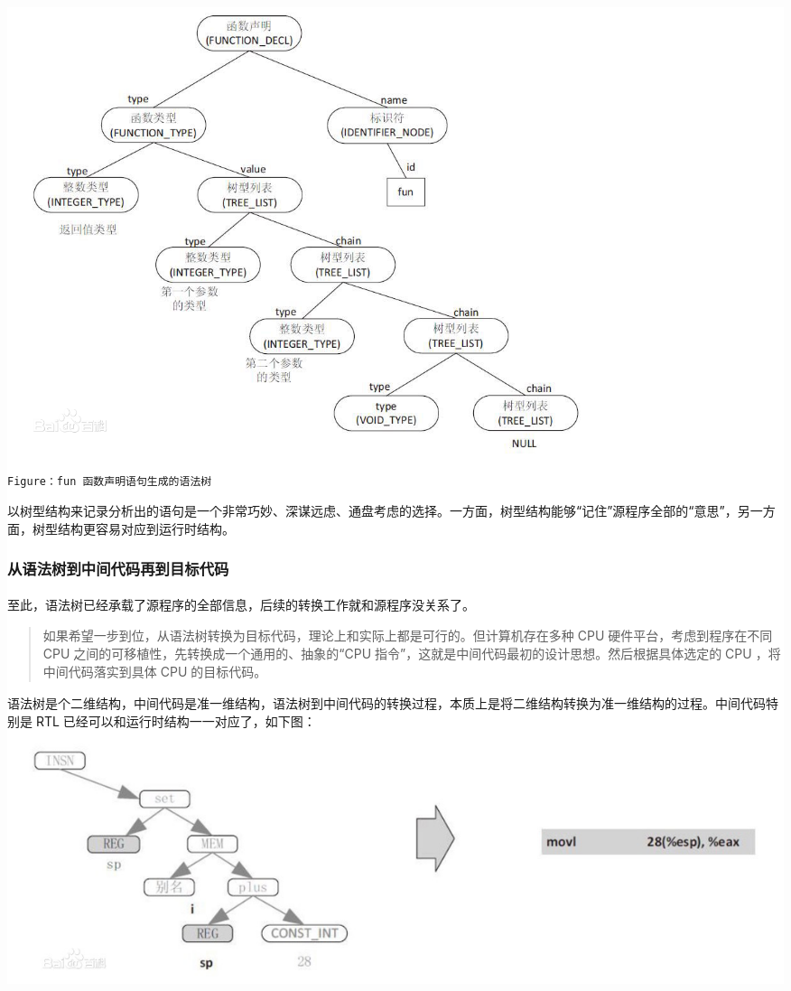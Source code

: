 <img src="imgs/compiler-4.png" width="660" />

`Figure：fun 函数声明语句生成的语法树`

以树型结构来记录分析出的语句是一个非常巧妙、深谋远虑、通盘考虑的选择。一方面，树型结构能够“记住”源程序全部的“意思”，另一方面，树型结构更容易对应到运行时结构。

### 从语法树到中间代码再到目标代码

至此，语法树已经承载了源程序的全部信息，后续的转换工作就和源程序没关系了。

> 如果希望一步到位，从语法树转换为目标代码，理论上和实际上都是可行的。但计算机存在多种 CPU 硬件平台，考虑到程序在不同 CPU 之间的可移植性，先转换成一个通用的、抽象的“CPU 指令”，这就是中间代码最初的设计思想。然后根据具体选定的 CPU ，将中间代码落实到具体 CPU 的目标代码。

语法树是个二维结构，中间代码是准一维结构，语法树到中间代码的转换过程，本质上是将二维结构转换为准一维结构的过程。中间代码特别是 RTL 已经可以和运行时结构一一对应了，如下图：

<img src="imgs/compiler-5.jpg" width="100%" />

